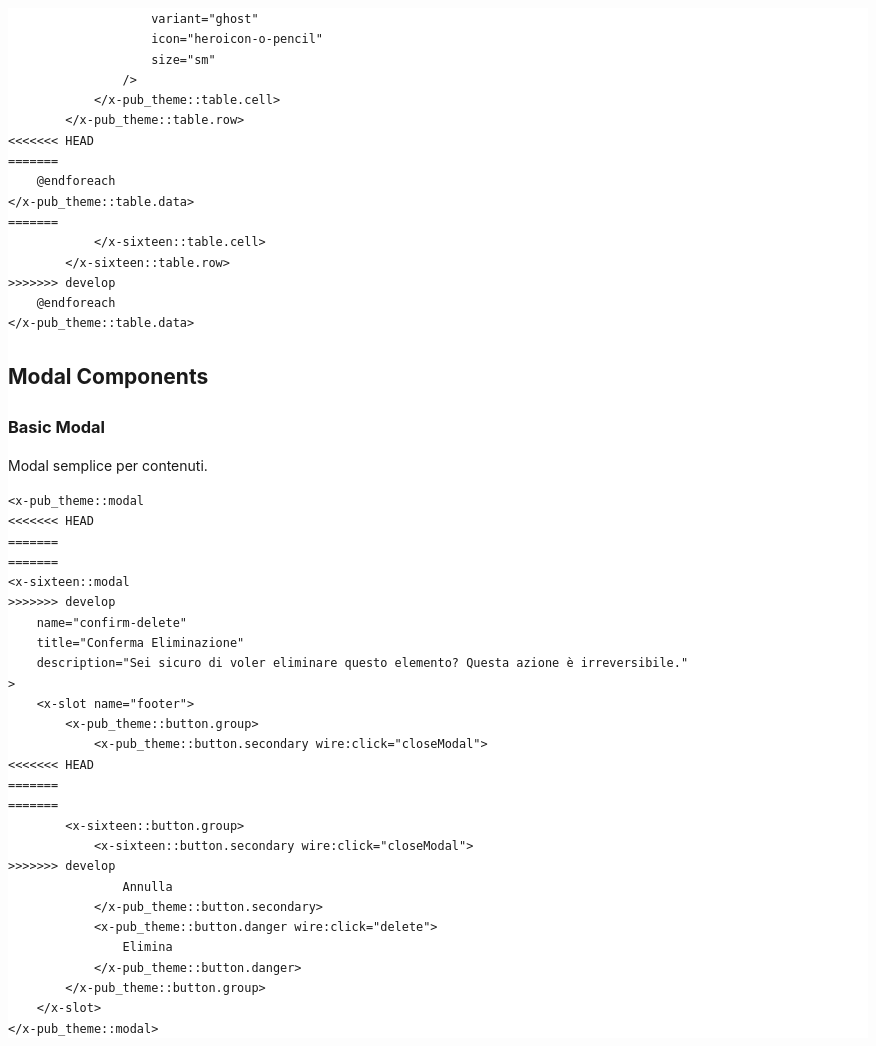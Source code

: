 ```blade
                    variant="ghost"
                    icon="heroicon-o-pencil"
                    size="sm"
                />
            </x-pub_theme::table.cell>
        </x-pub_theme::table.row>
<<<<<<< HEAD
=======
    @endforeach
</x-pub_theme::table.data>
=======
            </x-sixteen::table.cell>
        </x-sixteen::table.row>
>>>>>>> develop
    @endforeach
</x-pub_theme::table.data>
```

## Modal Components

### Basic Modal
Modal semplice per contenuti.

```blade
<x-pub_theme::modal
<<<<<<< HEAD
=======
=======
<x-sixteen::modal
>>>>>>> develop
    name="confirm-delete"
    title="Conferma Eliminazione"
    description="Sei sicuro di voler eliminare questo elemento? Questa azione è irreversibile."
>
    <x-slot name="footer">
        <x-pub_theme::button.group>
            <x-pub_theme::button.secondary wire:click="closeModal">
<<<<<<< HEAD
=======
=======
        <x-sixteen::button.group>
            <x-sixteen::button.secondary wire:click="closeModal">
>>>>>>> develop
                Annulla
            </x-pub_theme::button.secondary>
            <x-pub_theme::button.danger wire:click="delete">
                Elimina
            </x-pub_theme::button.danger>
        </x-pub_theme::button.group>
    </x-slot>
</x-pub_theme::modal>
```
